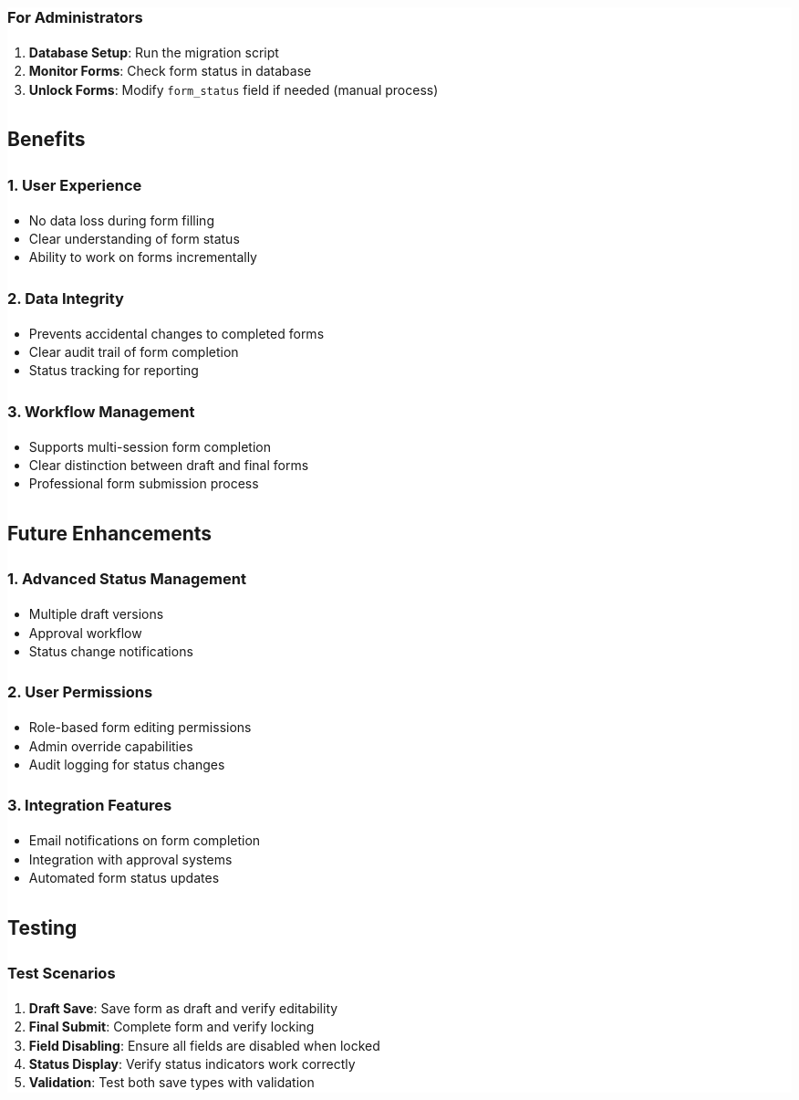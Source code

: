 ### For Administrators
1. **Database Setup**: Run the migration script
2. **Monitor Forms**: Check form status in database
3. **Unlock Forms**: Modify `form_status` field if needed (manual process)

## Benefits

### 1. User Experience
- No data loss during form filling
- Clear understanding of form status
- Ability to work on forms incrementally

### 2. Data Integrity
- Prevents accidental changes to completed forms
- Clear audit trail of form completion
- Status tracking for reporting

### 3. Workflow Management
- Supports multi-session form completion
- Clear distinction between draft and final forms
- Professional form submission process

## Future Enhancements

### 1. Advanced Status Management
- Multiple draft versions
- Approval workflow
- Status change notifications

### 2. User Permissions
- Role-based form editing permissions
- Admin override capabilities
- Audit logging for status changes

### 3. Integration Features
- Email notifications on form completion
- Integration with approval systems
- Automated form status updates

## Testing

### Test Scenarios
1. **Draft Save**: Save form as draft and verify editability
2. **Final Submit**: Complete form and verify locking
3. **Field Disabling**: Ensure all fields are disabled when locked
4. **Status Display**: Verify status indicators work correctly
5. **Validation**: Test both save types with validation
